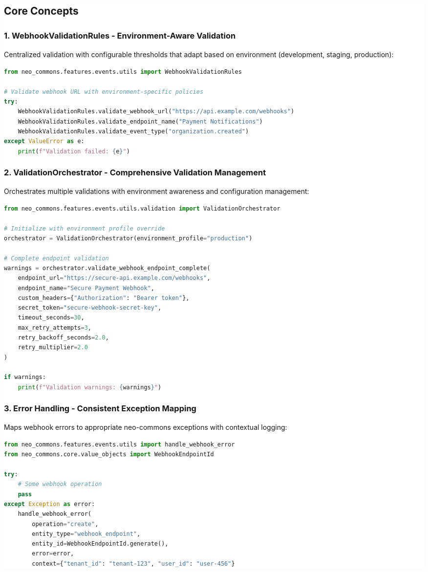 ## Core Concepts

### 1. WebhookValidationRules - Environment-Aware Validation

Centralized validation with configurable thresholds that adapt based on environment (development, staging, production):

```python
from neo_commons.features.events.utils import WebhookValidationRules

# Validate webhook URL with environment-specific policies
try:
    WebhookValidationRules.validate_webhook_url("https://api.example.com/webhooks")
    WebhookValidationRules.validate_endpoint_name("Payment Notifications")
    WebhookValidationRules.validate_event_type("organization.created")
except ValueError as e:
    print(f"Validation failed: {e}")
```

### 2. ValidationOrchestrator - Comprehensive Validation Management

Orchestrates multiple validations with environment awareness and configuration management:

```python
from neo_commons.features.events.utils.validation import ValidationOrchestrator

# Initialize with environment profile override
orchestrator = ValidationOrchestrator(environment_profile="production")

# Complete endpoint validation
warnings = orchestrator.validate_webhook_endpoint_complete(
    endpoint_url="https://secure-api.example.com/webhooks",
    endpoint_name="Secure Payment Webhook",
    custom_headers={"Authorization": "Bearer token"},
    secret_token="secure-webhook-secret-key",
    timeout_seconds=30,
    max_retry_attempts=3,
    retry_backoff_seconds=2.0,
    retry_multiplier=2.0
)

if warnings:
    print(f"Validation warnings: {warnings}")
```

### 3. Error Handling - Consistent Exception Mapping

Maps webhook errors to appropriate neo-commons exceptions with contextual logging:

```python
from neo_commons.features.events.utils import handle_webhook_error
from neo_commons.core.value_objects import WebhookEndpointId

try:
    # Some webhook operation
    pass
except Exception as error:
    handle_webhook_error(
        operation="create",
        entity_type="webhook_endpoint",
        entity_id=WebhookEndpointId.generate(),
        error=error,
        context={"tenant_id": "tenant-123", "user_id": "user-456"}
```
